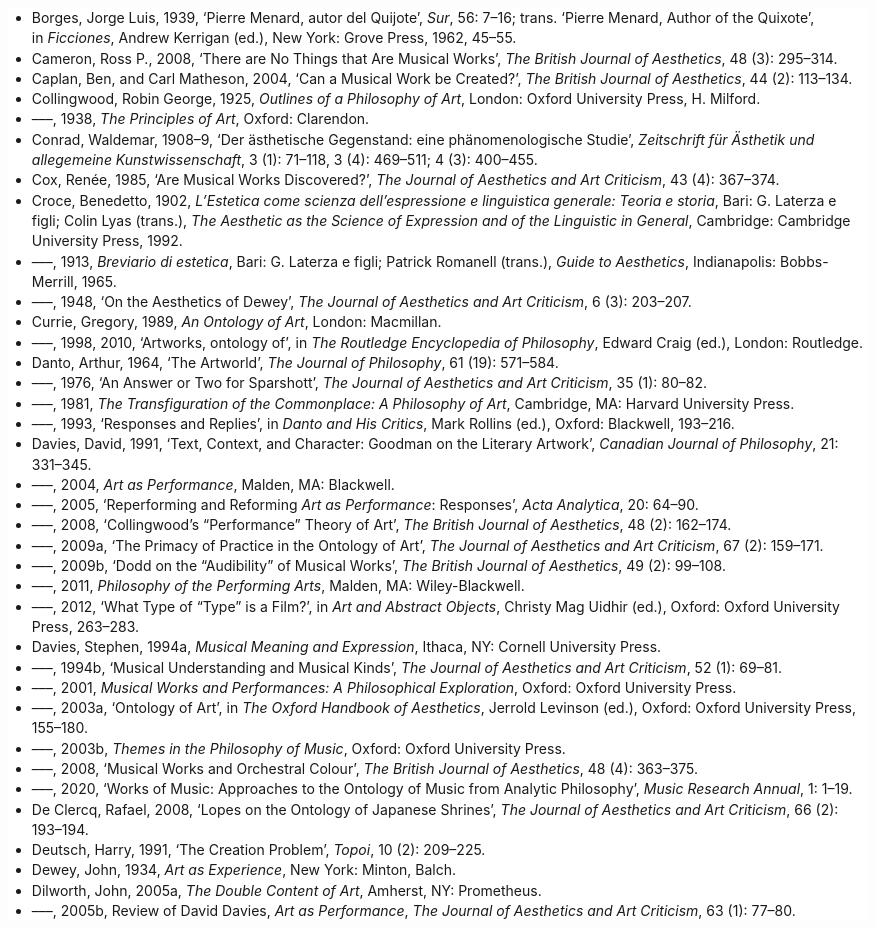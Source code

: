 * Borges, Jorge Luis, 1939, ‘Pierre Menard, autor del Quijote’, *Sur*, 56: 7–16; trans. ‘Pierre Menard, Author of the Quixote’, in *Ficciones*, Andrew Kerrigan (ed.), New York: Grove Press, 1962, 45–55.
* Cameron, Ross P., 2008, ‘There are No Things that Are Musical Works’, *The British Journal of Aesthetics*, 48 (3): 295–314.
* Caplan, Ben, and Carl Matheson, 2004, ‘Can a Musical Work be Created?’, *The British Journal of Aesthetics*, 44 (2): 113–134.
* Collingwood, Robin George, 1925, *Outlines of a Philosophy of Art*, London: Oxford University Press, H. Milford.
* –––, 1938, *The Principles of Art*, Oxford: Clarendon.
* Conrad, Waldemar, 1908–9, ‘Der ästhetische Gegenstand: eine phänomenologische Studie’, *Zeitschrift für Ästhetik und allegemeine Kunstwissenschaft*, 3 (1): 71–118, 3 (4): 469–511; 4 (3): 400–455.
* Cox, Renée, 1985, ‘Are Musical Works Discovered?’, *The Journal of Aesthetics and Art Criticism*, 43 (4): 367–374.
* Croce, Benedetto, 1902, *L’Estetica come scienza dell’espressione e linguistica generale: Teoria e storia*, Bari: G. Laterza e figli; Colin Lyas (trans.), *The Aesthetic as the Science of Expression and of the Linguistic in General*, Cambridge: Cambridge University Press, 1992.
* –––, 1913, *Breviario di estetica*, Bari: G. Laterza e figli; Patrick Romanell (trans.), *Guide to Aesthetics*, Indianapolis: Bobbs-Merrill, 1965.
* –––, 1948, ‘On the Aesthetics of Dewey’, *The Journal of Aesthetics and Art Criticism*, 6 (3): 203–207.
* Currie, Gregory, 1989, *An Ontology of Art*, London: Macmillan.
* –––, 1998, 2010, ‘Artworks, ontology of’, in *The Routledge Encyclopedia of Philosophy*, Edward Craig (ed.), London: Routledge.
* Danto, Arthur, 1964, ‘The Artworld’, *The Journal of Philosophy*, 61 (19): 571–584.
* –––, 1976, ‘An Answer or Two for Sparshott’, *The Journal of Aesthetics and Art Criticism*, 35 (1): 80–82.
* –––, 1981, *The Transfiguration of the Commonplace: A Philosophy of Art*, Cambridge, MA: Harvard University Press.
* –––, 1993, ‘Responses and Replies’, in *Danto and His Critics*, Mark Rollins (ed.), Oxford: Blackwell, 193–216.
* Davies, David, 1991, ‘Text, Context, and Character: Goodman on the Literary Artwork’, *Canadian Journal of Philosophy*, 21: 331–345.
* –––, 2004, *Art as Performance*, Malden, MA: Blackwell.
* –––, 2005, ‘Reperforming and Reforming *Art as Performance*: Responses’, *Acta Analytica*, 20: 64–90.
* –––, 2008, ‘Collingwood’s “Performance” Theory of Art’, *The British Journal of Aesthetics*, 48 (2): 162–174.
* –––, 2009a, ‘The Primacy of Practice in the Ontology of Art’, *The Journal of Aesthetics and Art Criticism*, 67 (2): 159–171.
* –––, 2009b, ‘Dodd on the “Audibility” of Musical Works’, *The British Journal of Aesthetics*, 49 (2): 99–108.
* –––, 2011, *Philosophy of the Performing Arts*, Malden, MA: Wiley-Blackwell.
* –––, 2012, ‘What Type of “Type” is a Film?’, in *Art and Abstract Objects*, Christy Mag Uidhir (ed.), Oxford: Oxford University Press, 263–283.
* Davies, Stephen, 1994a, *Musical Meaning and Expression*, Ithaca, NY: Cornell University Press.
* –––, 1994b, ‘Musical Understanding and Musical Kinds’, *The Journal of Aesthetics and Art Criticism*, 52 (1): 69–81.
* –––, 2001, *Musical Works and Performances: A Philosophical Exploration*, Oxford: Oxford University Press.
* –––, 2003a, ‘Ontology of Art’, in *The Oxford Handbook of Aesthetics*, Jerrold Levinson (ed.), Oxford: Oxford University Press, 155–180.
* –––, 2003b, *Themes in the Philosophy of Music*, Oxford: Oxford University Press.
* –––, 2008, ‘Musical Works and Orchestral Colour’, *The British Journal of Aesthetics*, 48 (4): 363–375.
* –––, 2020, ‘Works of Music: Approaches to the Ontology of Music from Analytic Philosophy’, *Music Research Annual*, 1: 1–19.
* De Clercq, Rafael, 2008, ‘Lopes on the Ontology of Japanese Shrines’, *The Journal of Aesthetics and Art Criticism*, 66 (2): 193–194.
* Deutsch, Harry, 1991, ‘The Creation Problem’, *Topoi*, 10 (2): 209–225.
* Dewey, John, 1934, *Art as Experience*, New York: Minton, Balch.
* Dilworth, John, 2005a, *The Double Content of Art*, Amherst, NY: Prometheus.
* –––, 2005b, Review of David Davies, *Art as Performance*, *The Journal of Aesthetics and Art Criticism*, 63 (1): 77–80.